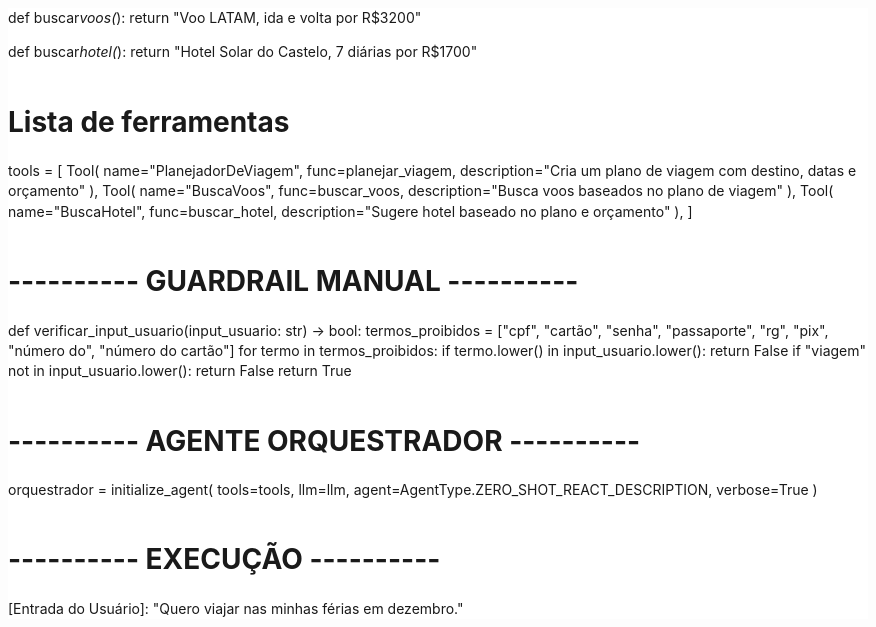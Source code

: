 def buscar*voos(*):
return "Voo LATAM, ida e volta por R$3200"

def buscar*hotel(*):
return "Hotel Solar do Castelo, 7 diárias por R$1700"

# Lista de ferramentas

tools = [
Tool(
name="PlanejadorDeViagem",
func=planejar_viagem,
description="Cria um plano de viagem com destino, datas e orçamento"
),
Tool(
name="BuscaVoos",
func=buscar_voos,
description="Busca voos baseados no plano de viagem"
),
Tool(
name="BuscaHotel",
func=buscar_hotel,
description="Sugere hotel baseado no plano e orçamento"
),
]

# ---------- GUARDRAIL MANUAL ----------

def verificar_input_usuario(input_usuario: str) -> bool:
termos_proibidos = ["cpf", "cartão", "senha", "passaporte", "rg", "pix", "número do", "número do cartão"]
for termo in termos_proibidos:
if termo.lower() in input_usuario.lower():
return False
if "viagem" not in input_usuario.lower():
return False
return True

# ---------- AGENTE ORQUESTRADOR ----------

orquestrador = initialize_agent(
tools=tools,
llm=llm,
agent=AgentType.ZERO_SHOT_REACT_DESCRIPTION,
verbose=True
)

# ---------- EXECUÇÃO ----------


[Entrada do Usuário]: "Quero viajar nas minhas férias em dezembro."
